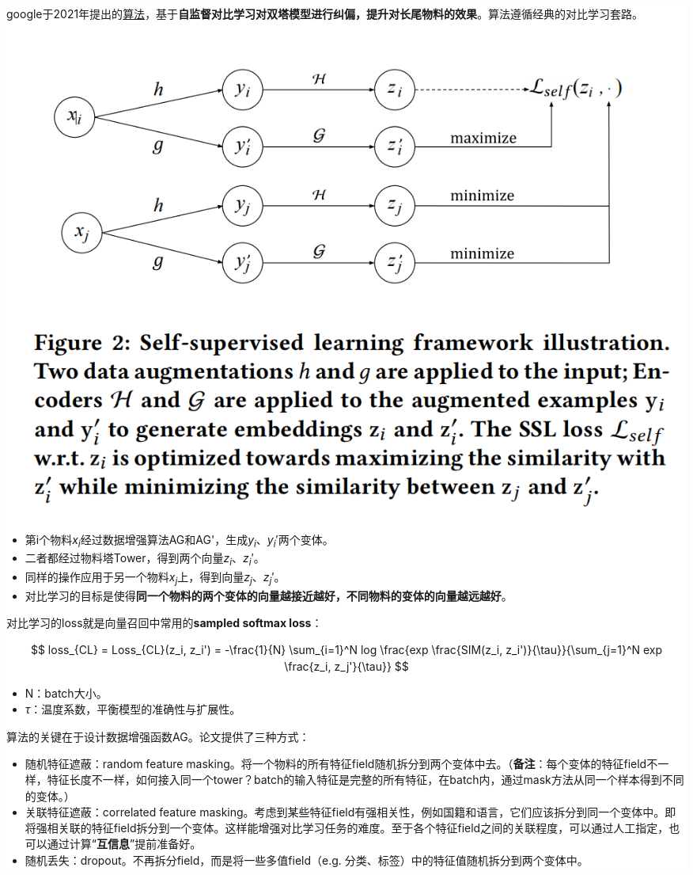 google于2021年提出的[算法](https://arxiv.org/abs/2007.12865, "google-2021-SSL")，基于**自监督对比学习对双塔模型进行纠偏，提升对长尾物料的效果**。算法遵循经典的对比学习套路。

![1718532590032](image/2024-06-16-推荐算法实战-13-冷启动（2）/1718532590032.png)

- 第i个物料$x_i$经过数据增强算法AG和AG'，生成$y_i、y_i'$两个变体。
- 二者都经过物料塔Tower，得到两个向量$z_i、z_i'$。
- 同样的操作应用于另一个物料$x_j$上，得到向量$z_j、z_j'$。
- 对比学习的目标是使得**同一个物料的两个变体的向量越接近越好，不同物料的变体的向量越远越好**。

对比学习的loss就是向量召回中常用的**sampled softmax loss**：

$$
loss_{CL} = Loss_{CL}(z_i, z_i') = -\frac{1}{N} \sum_{i=1}^N log \frac{exp \frac{SIM(z_i, z_i')}{\tau}}{\sum_{j=1}^N exp \frac{z_i, z_j'}{\tau}}
$$

- N：batch大小。
- $\tau$：温度系数，平衡模型的准确性与扩展性。

算法的关键在于设计数据增强函数AG。论文提供了三种方式：

- 随机特征遮蔽：random feature masking。将一个物料的所有特征field随机拆分到两个变体中去。（**备注**：每个变体的特征field不一样，特征长度不一样，如何接入同一个tower？batch的输入特征是完整的所有特征，在batch内，通过mask方法从同一个样本得到不同的变体。）
- 关联特征遮蔽：correlated feature masking。考虑到某些特征field有强相关性，例如国籍和语言，它们应该拆分到同一个变体中。即将强相关联的特征field拆分到一个变体。这样能增强对比学习任务的难度。至于各个特征field之间的关联程度，可以通过人工指定，也可以通过计算“**互信息**”提前准备好。
- 随机丢失：dropout。不再拆分field，而是将一些多值field（e.g. 分类、标签）中的特征值随机拆分到两个变体中。
